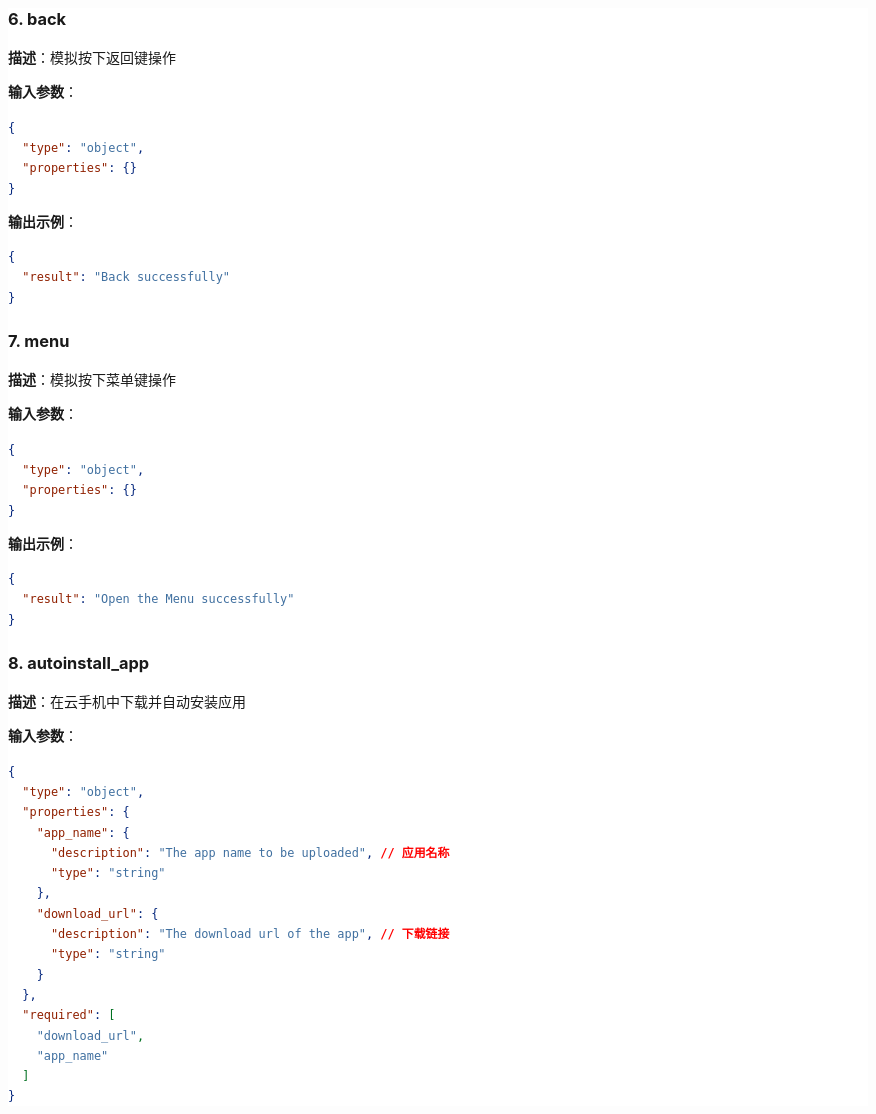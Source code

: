 ### 6. back
**描述**：模拟按下返回键操作  

**输入参数**：
```json
{
  "type": "object",
  "properties": {}
}
```
**输出示例**：
```json
{
  "result": "Back successfully"
}
```

### 7. menu
**描述**：模拟按下菜单键操作  

**输入参数**：
```json
{
  "type": "object",
  "properties": {}
}
```
**输出示例**：
```json
{
  "result": "Open the Menu successfully"
}
```

### 8. autoinstall_app
**描述**：在云手机中下载并自动安装应用  

**输入参数**：
```json
{
  "type": "object",
  "properties": {
    "app_name": {
      "description": "The app name to be uploaded", // 应用名称 
      "type": "string"
    },
    "download_url": {
      "description": "The download url of the app", // 下载链接
      "type": "string"
    }
  },
  "required": [
    "download_url",
    "app_name"
  ]
}
```
